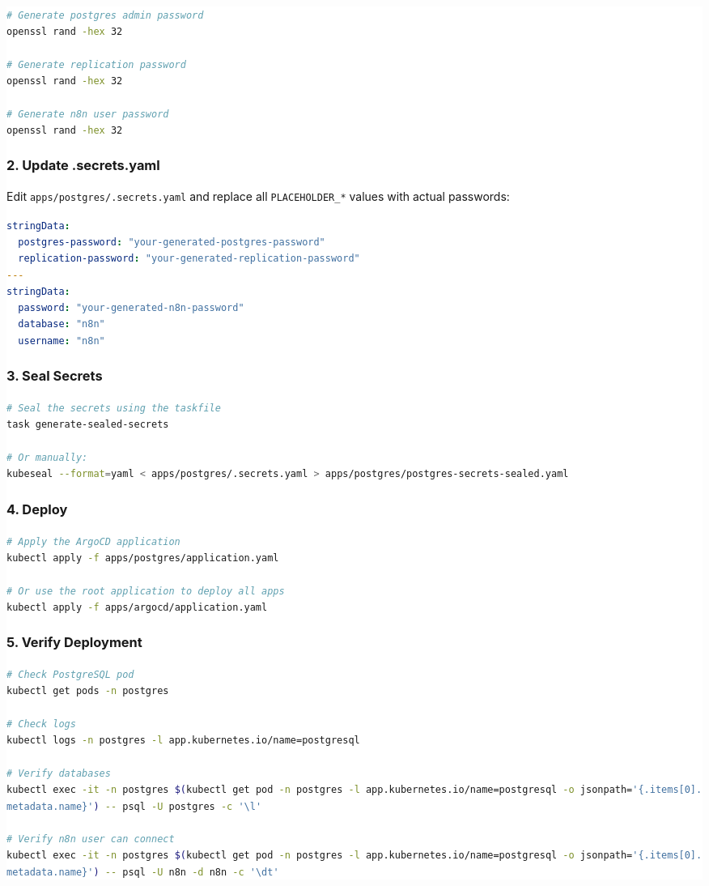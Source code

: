 ```bash
# Generate postgres admin password
openssl rand -hex 32

# Generate replication password
openssl rand -hex 32

# Generate n8n user password
openssl rand -hex 32
```

### 2. Update .secrets.yaml

Edit `apps/postgres/.secrets.yaml` and replace all `PLACEHOLDER_*` values with actual passwords:

```yaml
stringData:
  postgres-password: "your-generated-postgres-password"
  replication-password: "your-generated-replication-password"
---
stringData:
  password: "your-generated-n8n-password"
  database: "n8n"
  username: "n8n"
```

### 3. Seal Secrets

```bash
# Seal the secrets using the taskfile
task generate-sealed-secrets

# Or manually:
kubeseal --format=yaml < apps/postgres/.secrets.yaml > apps/postgres/postgres-secrets-sealed.yaml
```

### 4. Deploy

```bash
# Apply the ArgoCD application
kubectl apply -f apps/postgres/application.yaml

# Or use the root application to deploy all apps
kubectl apply -f apps/argocd/application.yaml
```

### 5. Verify Deployment

```bash
# Check PostgreSQL pod
kubectl get pods -n postgres

# Check logs
kubectl logs -n postgres -l app.kubernetes.io/name=postgresql

# Verify databases
kubectl exec -it -n postgres $(kubectl get pod -n postgres -l app.kubernetes.io/name=postgresql -o jsonpath='{.items[0].metadata.name}') -- psql -U postgres -c '\l'

# Verify n8n user can connect
kubectl exec -it -n postgres $(kubectl get pod -n postgres -l app.kubernetes.io/name=postgresql -o jsonpath='{.items[0].metadata.name}') -- psql -U n8n -d n8n -c '\dt'
```
